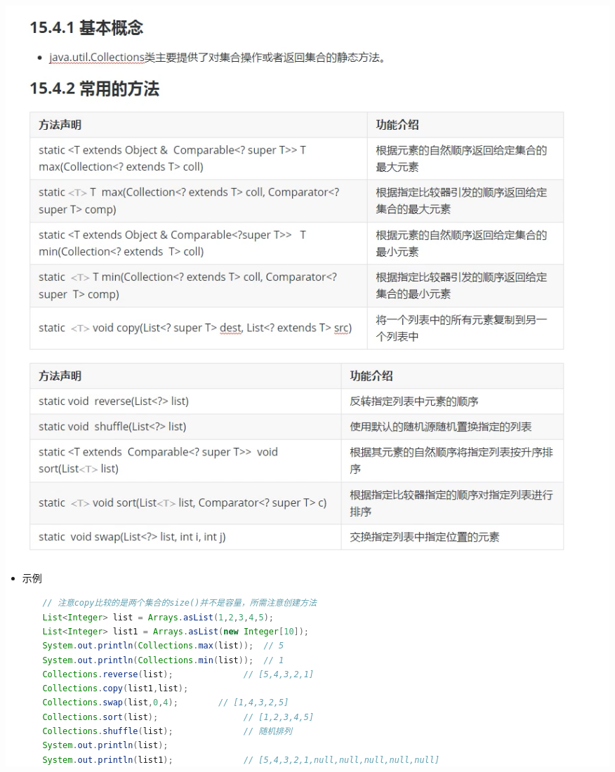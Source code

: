 <img src="../../../images/Collectios-methods.png">

+ 示例
    ```java
        // 注意copy比较的是两个集合的size()并不是容量，所需注意创建方法
        List<Integer> list = Arrays.asList(1,2,3,4,5);
        List<Integer> list1 = Arrays.asList(new Integer[10]);
        System.out.println(Collections.max(list));  // 5
        System.out.println(Collections.min(list));  // 1
        Collections.reverse(list);              // [5,4,3,2,1]
        Collections.copy(list1,list);
        Collections.swap(list,0,4);        // [1,4,3,2,5]
        Collections.sort(list);                 // [1,2,3,4,5]
        Collections.shuffle(list);              // 随机排列
        System.out.println(list);
        System.out.println(list1);              // [5,4,3,2,1,null,null,null,null,null]
    ```